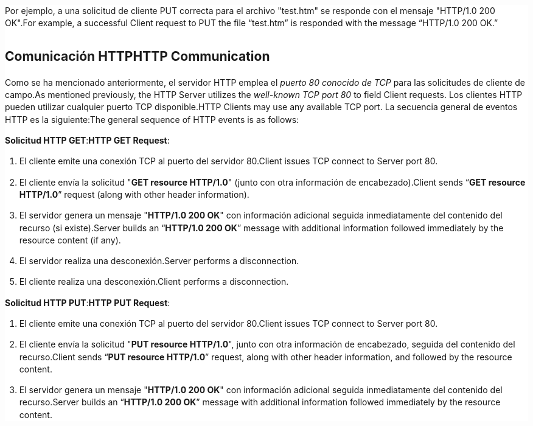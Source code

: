 <span data-ttu-id="6cb73-166">Por ejemplo, a una solicitud de cliente PUT correcta para el archivo "test.htm" se responde con el mensaje "HTTP/1.0 200 OK".</span><span class="sxs-lookup"><span data-stu-id="6cb73-166">For example, a successful Client request to PUT the file “test.htm” is responded with the message “HTTP/1.0 200 OK.”</span></span>

## <a name="http-communication"></a><span data-ttu-id="6cb73-167">Comunicación HTTP</span><span class="sxs-lookup"><span data-stu-id="6cb73-167">HTTP Communication</span></span>

<span data-ttu-id="6cb73-168">Como se ha mencionado anteriormente, el servidor HTTP emplea el *puerto 80 conocido de TCP* para las solicitudes de cliente de campo.</span><span class="sxs-lookup"><span data-stu-id="6cb73-168">As mentioned previously, the HTTP Server utilizes the *well-known TCP port 80* to field Client requests.</span></span> <span data-ttu-id="6cb73-169">Los clientes HTTP pueden utilizar cualquier puerto TCP disponible.</span><span class="sxs-lookup"><span data-stu-id="6cb73-169">HTTP Clients may use any available TCP port.</span></span> <span data-ttu-id="6cb73-170">La secuencia general de eventos HTTP es la siguiente:</span><span class="sxs-lookup"><span data-stu-id="6cb73-170">The general sequence of HTTP events is as follows:</span></span>

<span data-ttu-id="6cb73-171">**Solicitud HTTP GET**:</span><span class="sxs-lookup"><span data-stu-id="6cb73-171">**HTTP GET Request**:</span></span>

1.  <span data-ttu-id="6cb73-172">El cliente emite una conexión TCP al puerto del servidor 80.</span><span class="sxs-lookup"><span data-stu-id="6cb73-172">Client issues TCP connect to Server port 80.</span></span>

2.  <span data-ttu-id="6cb73-173">El cliente envía la solicitud "**GET resource HTTP/1.0**" (junto con otra información de encabezado).</span><span class="sxs-lookup"><span data-stu-id="6cb73-173">Client sends “**GET resource HTTP/1.0**” request (along with other header information).</span></span>

3.  <span data-ttu-id="6cb73-174">El servidor genera un mensaje "**HTTP/1.0 200 OK**" con información adicional seguida inmediatamente del contenido del recurso (si existe).</span><span class="sxs-lookup"><span data-stu-id="6cb73-174">Server builds an “**HTTP/1.0 200 OK**” message with additional information followed immediately by the resource content (if any).</span></span>

4.  <span data-ttu-id="6cb73-175">El servidor realiza una desconexión.</span><span class="sxs-lookup"><span data-stu-id="6cb73-175">Server performs a disconnection.</span></span>

5.  <span data-ttu-id="6cb73-176">El cliente realiza una desconexión.</span><span class="sxs-lookup"><span data-stu-id="6cb73-176">Client performs a disconnection.</span></span>

<span data-ttu-id="6cb73-177">**Solicitud HTTP PUT**:</span><span class="sxs-lookup"><span data-stu-id="6cb73-177">**HTTP PUT Request**:</span></span>

1. <span data-ttu-id="6cb73-178">El cliente emite una conexión TCP al puerto del servidor 80.</span><span class="sxs-lookup"><span data-stu-id="6cb73-178">Client issues TCP connect to Server port 80.</span></span>

2. <span data-ttu-id="6cb73-179">El cliente envía la solicitud "**PUT resource HTTP/1.0**", junto con otra información de encabezado, seguida del contenido del recurso.</span><span class="sxs-lookup"><span data-stu-id="6cb73-179">Client sends “**PUT resource HTTP/1.0**” request, along with other header information, and followed by the resource content.</span></span>

3. <span data-ttu-id="6cb73-180">El servidor genera un mensaje "**HTTP/1.0 200 OK**" con información adicional seguida inmediatamente del contenido del recurso.</span><span class="sxs-lookup"><span data-stu-id="6cb73-180">Server builds an “**HTTP/1.0 200 OK**” message with additional information followed immediately by the resource content.</span></span>
